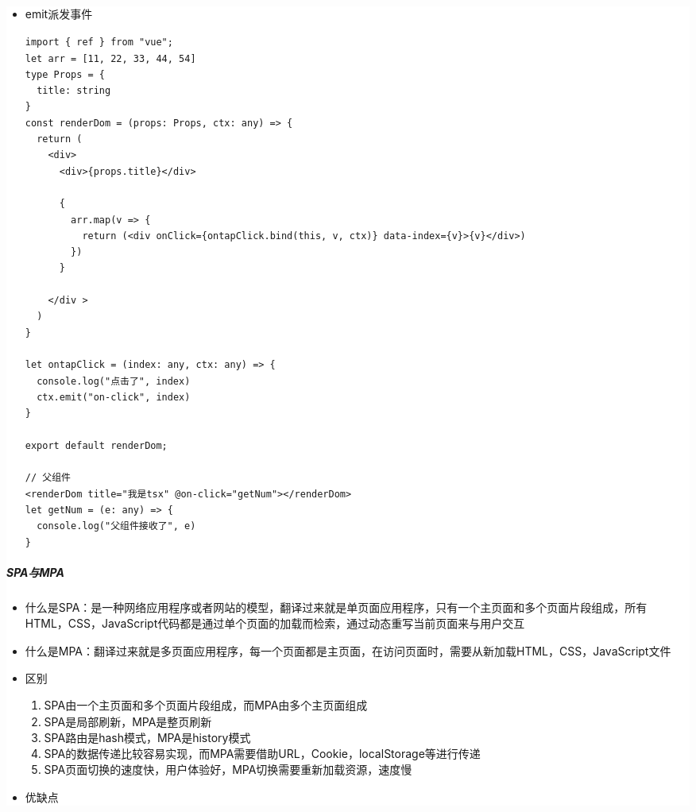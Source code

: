 - emit派发事件

  ```
  import { ref } from "vue";
  let arr = [11, 22, 33, 44, 54]
  type Props = {
    title: string
  }
  const renderDom = (props: Props, ctx: any) => {
    return (
      <div>
        <div>{props.title}</div>
       
        {
          arr.map(v => {
            return (<div onClick={ontapClick.bind(this, v, ctx)} data-index={v}>{v}</div>)
          })
        }
      
      </div >
    )
  }
   
  let ontapClick = (index: any, ctx: any) => {
    console.log("点击了", index)
    ctx.emit("on-click", index)
  }
   
  export default renderDom;
  
  // 父组件
  <renderDom title="我是tsx" @on-click="getNum"></renderDom>
  let getNum = (e: any) => {
    console.log("父组件接收了", e)
  }
  ```
  
  

##### SPA与MPA

- 什么是SPA：是一种网络应用程序或者网站的模型，翻译过来就是单页面应用程序，只有一个主页面和多个页面片段组成，所有HTML，CSS，JavaScript代码都是通过单个页面的加载而检索，通过动态重写当前页面来与用户交互

- 什么是MPA：翻译过来就是多页面应用程序，每一个页面都是主页面，在访问页面时，需要从新加载HTML，CSS，JavaScript文件

- 区别

  1. SPA由一个主页面和多个页面片段组成，而MPA由多个主页面组成
  2. SPA是局部刷新，MPA是整页刷新
  3. SPA路由是hash模式，MPA是history模式
  4. SPA的数据传递比较容易实现，而MPA需要借助URL，Cookie，localStorage等进行传递
  5. SPA页面切换的速度快，用户体验好，MPA切换需要重新加载资源，速度慢

- 优缺点
